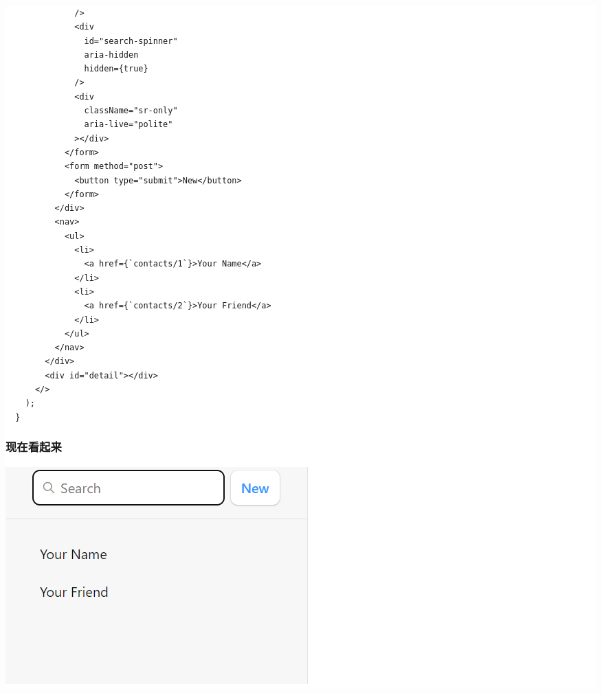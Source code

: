 ```
              />
              <div
                id="search-spinner"
                aria-hidden
                hidden={true}
              />
              <div
                className="sr-only"
                aria-live="polite"
              ></div>
            </form>
            <form method="post">
              <button type="submit">New</button>
            </form>
          </div>
          <nav>
            <ul>
              <li>
                <a href={`contacts/1`}>Your Name</a>
              </li>
              <li>
                <a href={`contacts/2`}>Your Friend</a>
              </li>
            </ul>
          </nav>
        </div>
        <div id="detail"></div>
      </>
    );
  }
```

### 现在看起来

![image-20221019205535071](assets/image-20221019205535071.png)
